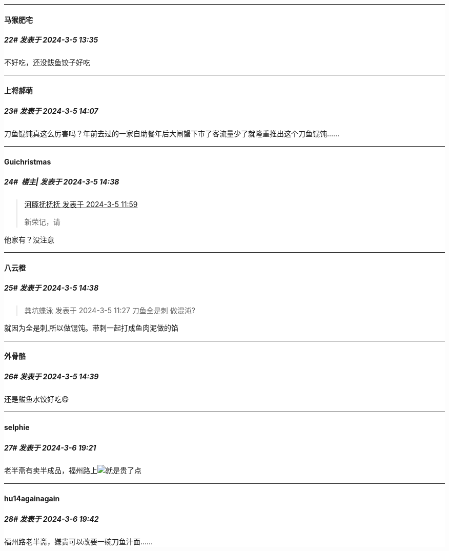 *****

####  马猴肥宅  
##### 22#       发表于 2024-3-5 13:35

不好吃，还没鲅鱼饺子好吃

*****

####  上将郝萌  
##### 23#       发表于 2024-3-5 14:07

刀鱼馄饨真这么厉害吗？年前去过的一家自助餐年后大闸蟹下市了客流量少了就隆重推出这个刀鱼馄饨……

*****

####  Guichristmas  
##### 24#         楼主| 发表于 2024-3-5 14:38

<blockquote><a href="httphttps://bbs.saraba1st.com/2b/forum.php?mod=redirect&amp;goto=findpost&amp;pid=64151976&amp;ptid=2174227" target="_blank">河豚抚抚抚 发表于 2024-3-5 11:59</a>

新荣记，请</blockquote>
他家有？没注意

*****

####  八云橙  
##### 25#       发表于 2024-3-5 14:38

<blockquote>粪坑蝶泳 发表于 2024-3-5 11:27
刀鱼全是刺 做混沌?</blockquote>
就因为全是刺,所以做馄饨。带刺一起打成鱼肉泥做的馅

*****

####  外骨骼  
##### 26#       发表于 2024-3-5 14:39

还是鲅鱼水饺好吃😋

*****

####  selphie  
##### 27#       发表于 2024-3-6 19:21

老半斋有卖半成品，福州路上<img src="https://static.saraba1st.com/image/smiley/face2017/016.png" referrerpolicy="no-referrer">就是贵了点

*****

####  hu14againagain  
##### 28#       发表于 2024-3-6 19:42

福州路老半斋，嫌贵可以改要一碗刀鱼汁面……
